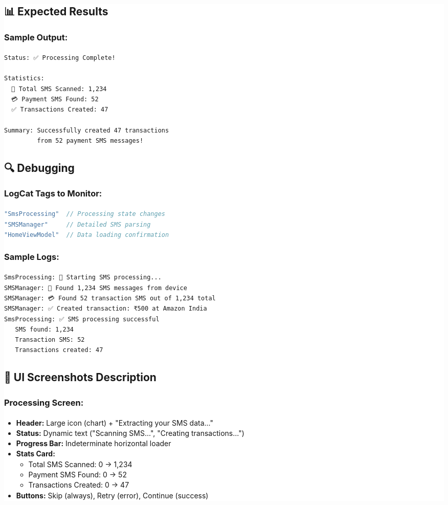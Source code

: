 ## 📊 Expected Results

### **Sample Output:**

```
Status: ✅ Processing Complete!

Statistics:
  📱 Total SMS Scanned: 1,234
  💳 Payment SMS Found: 52
  ✅ Transactions Created: 47

Summary: Successfully created 47 transactions 
         from 52 payment SMS messages!
```

## 🔍 Debugging

### **LogCat Tags to Monitor:**

```kotlin
"SmsProcessing"  // Processing state changes
"SMSManager"     // Detailed SMS parsing
"HomeViewModel"  // Data loading confirmation
```

### **Sample Logs:**

```
SmsProcessing: 🚀 Starting SMS processing...
SMSManager: 📱 Found 1,234 SMS messages from device
SMSManager: 💳 Found 52 transaction SMS out of 1,234 total
SMSManager: ✅ Created transaction: ₹500 at Amazon India
SmsProcessing: ✅ SMS processing successful
   SMS found: 1,234
   Transaction SMS: 52
   Transactions created: 47
```

## 📱 UI Screenshots Description

### **Processing Screen:**
- **Header:** Large icon (chart) + "Extracting your SMS data..."
- **Status:** Dynamic text ("Scanning SMS...", "Creating transactions...")
- **Progress Bar:** Indeterminate horizontal loader
- **Stats Card:**
  - Total SMS Scanned: 0 → 1,234
  - Payment SMS Found: 0 → 52
  - Transactions Created: 0 → 47
- **Buttons:** Skip (always), Retry (error), Continue (success)
